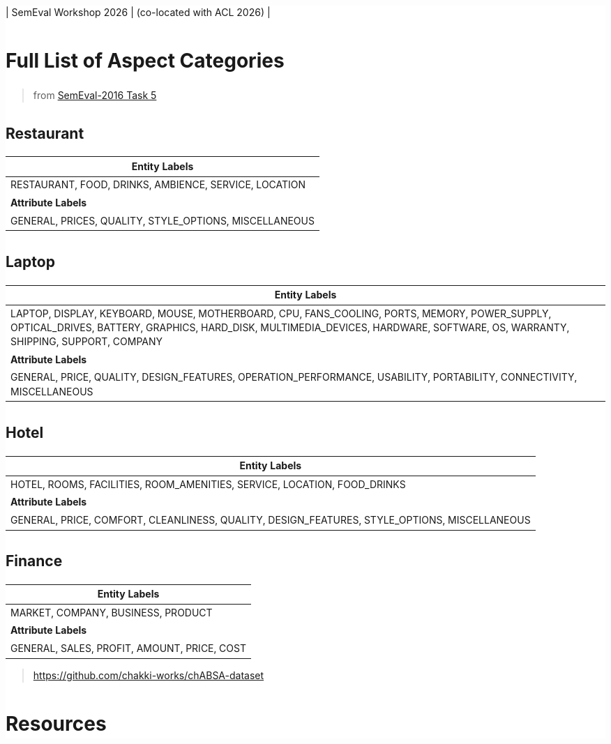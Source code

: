 | SemEval Workshop 2026         | (co-located with ACL 2026)                      |



# Full List of Aspect Categories 
> from [SemEval-2016 Task 5](https://aclanthology.org/S16-1002.pdf)

## Restaurant
|Entity Labels|
|-------------|
|RESTAURANT, FOOD, DRINKS, AMBIENCE, SERVICE, LOCATION|
|**Attribute Labels**|
|GENERAL, PRICES, QUALITY, STYLE_OPTIONS, MISCELLANEOUS|

## Laptop
|Entity Labels|
|-------------|
|LAPTOP, DISPLAY, KEYBOARD, MOUSE, MOTHERBOARD, CPU, FANS_COOLING, PORTS, MEMORY, POWER_SUPPLY, OPTICAL_DRIVES, BATTERY, GRAPHICS, HARD_DISK, MULTIMEDIA_DEVICES, HARDWARE, SOFTWARE, OS, WARRANTY, SHIPPING, SUPPORT, COMPANY|
|**Attribute Labels**|
|GENERAL, PRICE, QUALITY, DESIGN_FEATURES, OPERATION_PERFORMANCE, USABILITY, PORTABILITY, CONNECTIVITY, MISCELLANEOUS|

## Hotel
|Entity Labels|
|-------------|
|HOTEL, ROOMS, FACILITIES, ROOM_AMENITIES, SERVICE, LOCATION, FOOD_DRINKS|
|**Attribute Labels**|
|GENERAL, PRICE, COMFORT, CLEANLINESS, QUALITY, DESIGN_FEATURES, STYLE_OPTIONS, MISCELLANEOUS|

## Finance
|Entity Labels|
|-------------|
|MARKET, COMPANY, BUSINESS, PRODUCT|
|**Attribute Labels**|
|GENERAL, SALES, PROFIT, AMOUNT, PRICE, COST|
> https://github.com/chakki-works/chABSA-dataset



# Resources
